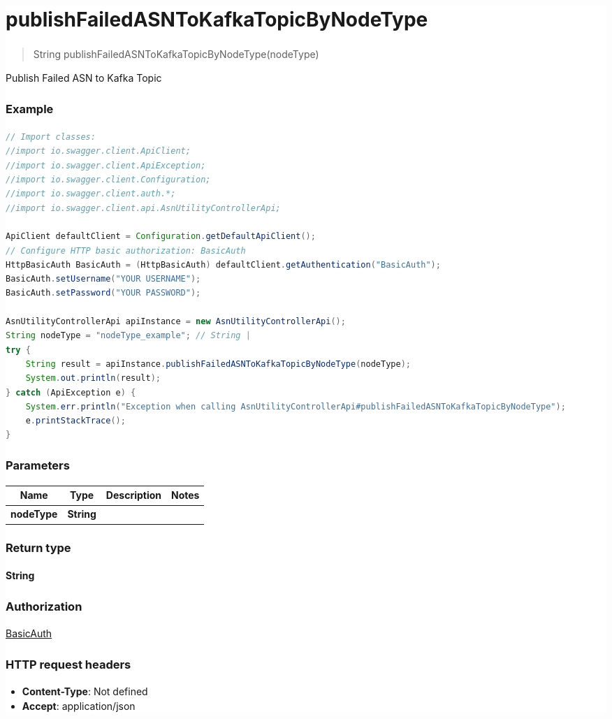 <a name="publishFailedASNToKafkaTopicByNodeType"></a>
# **publishFailedASNToKafkaTopicByNodeType**
> String publishFailedASNToKafkaTopicByNodeType(nodeType)

Publish Failed ASN to Kafka Topic

### Example
```java
// Import classes:
//import io.swagger.client.ApiClient;
//import io.swagger.client.ApiException;
//import io.swagger.client.Configuration;
//import io.swagger.client.auth.*;
//import io.swagger.client.api.AsnUtilityControllerApi;

ApiClient defaultClient = Configuration.getDefaultApiClient();
// Configure HTTP basic authorization: BasicAuth
HttpBasicAuth BasicAuth = (HttpBasicAuth) defaultClient.getAuthentication("BasicAuth");
BasicAuth.setUsername("YOUR USERNAME");
BasicAuth.setPassword("YOUR PASSWORD");

AsnUtilityControllerApi apiInstance = new AsnUtilityControllerApi();
String nodeType = "nodeType_example"; // String | 
try {
    String result = apiInstance.publishFailedASNToKafkaTopicByNodeType(nodeType);
    System.out.println(result);
} catch (ApiException e) {
    System.err.println("Exception when calling AsnUtilityControllerApi#publishFailedASNToKafkaTopicByNodeType");
    e.printStackTrace();
}
```

### Parameters

Name | Type | Description  | Notes
------------- | ------------- | ------------- | -------------
 **nodeType** | **String**|  |

### Return type

**String**

### Authorization

[BasicAuth](../README.md#BasicAuth)

### HTTP request headers

 - **Content-Type**: Not defined
 - **Accept**: application/json
